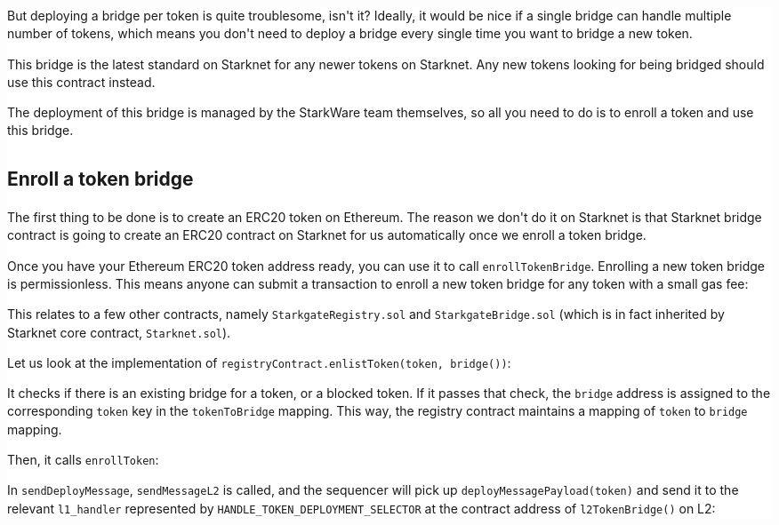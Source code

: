 But deploying a bridge per token is quite troublesome, isn't it? Ideally, it would be nice if a single bridge can handle multiple number of tokens, which means you don't need to deploy a bridge every single time you want to bridge a new token.

This bridge is the latest standard on Starknet for any newer tokens on Starknet. Any new tokens looking for being bridged should use this contract instead.

The deployment of this bridge is managed by the StarkWare team themselves, so all you need to do is to enroll a token and use this bridge.

## Enroll a token bridge

The first thing to be done is to create an ERC20 token on Ethereum. The reason we don't do it on Starknet is that Starknet bridge contract is going to create an ERC20 contract on Starknet for us automatically once we enroll a token bridge.

Once you have your Ethereum ERC20 token address ready, you can use it to call `enrollTokenBridge`. Enrolling a new token bridge is permissionless. This means anyone can submit a transaction to enroll a new token bridge for any token with a small gas fee:

<script src="https://emgithub.com/embed-v2.js?target=https%3A%2F%2Fgithub.com%2Fstarknet-io%2Fstarkgate-contracts%2Fblob%2F53c4939f05b3d122e4c904533f5fdb27457abcde%2Fsrc%2Fsolidity%2FStarkgateManager.sol%23L132-L138&style=atom-one-dark&type=code&showBorder=on&showLineNumbers=on&showFileMeta=on&showFullPath=on&showCopy=on"></script>

This relates to a few other contracts, namely `StarkgateRegistry.sol` and `StarkgateBridge.sol` (which is in fact inherited by Starknet core contract, `Starknet.sol`).

Let us look at the implementation of `registryContract.enlistToken(token, bridge())`:

<script src="https://emgithub.com/embed-v2.js?target=https%3A%2F%2Fgithub.com%2Fstarknet-io%2Fstarkgate-contracts%2Fblob%2F53c4939f05b3d122e4c904533f5fdb27457abcde%2Fsrc%2Fsolidity%2FStarkgateRegistry.sol%23L84-L99&style=atom-one-dark&type=code&showBorder=on&showLineNumbers=on&showFileMeta=on&showFullPath=on&showCopy=on"></script>

It checks if there is an existing bridge for a token, or a blocked token. If it passes that check, the `bridge` address is assigned to the corresponding `token` key in the `tokenToBridge` mapping. This way, the registry contract maintains a mapping of `token` to `bridge` mapping.

Then, it calls `enrollToken`:

<script src="https://emgithub.com/embed-v2.js?target=https%3A%2F%2Fgithub.com%2Fstarknet-io%2Fstarkgate-contracts%2Fblob%2F53c4939f05b3d122e4c904533f5fdb27457abcde%2Fsrc%2Fsolidity%2FStarknetTokenBridge.sol%23L168-L197&style=atom-one-dark&type=code&showBorder=on&showLineNumbers=on&showFileMeta=on&showFullPath=on&showCopy=on"></script>

In `sendDeployMessage`, `sendMessageL2` is called, and the sequencer will pick up `deployMessagePayload(token)` and send it to the relevant `l1_handler` represented by `HANDLE_TOKEN_DEPLOYMENT_SELECTOR` at the contract address of `l2TokenBridge()` on L2:

<script src="https://emgithub.com/embed-v2.js?target=https%3A%2F%2Fgithub.com%2Fstarknet-io%2Fstarkgate-contracts%2Fblob%2F53c4939f05b3d122e4c904533f5fdb27457abcde%2Fsrc%2Fsolidity%2FStarknetTokenBridge.sol%23L431-L441&style=atom-one-dark&type=code&showBorder=on&showLineNumbers=on&showFileMeta=on&showFullPath=on&showCopy=on"></script>

<script src="https://emgithub.com/embed-v2.js?target=https%3A%2F%2Fgithub.com%2Fstarknet-io%2Fstarkgate-contracts%2Fblob%2F53c4939f05b3d122e4c904533f5fdb27457abcde%2Fsrc%2Fcairo%2Ftoken_bridge.cairo%23L1066-L1113&style=atom-one-dark&type=code&showBorder=on&showLineNumbers=on&showFileMeta=on&showFullPath=on&showCopy=on"></script>
